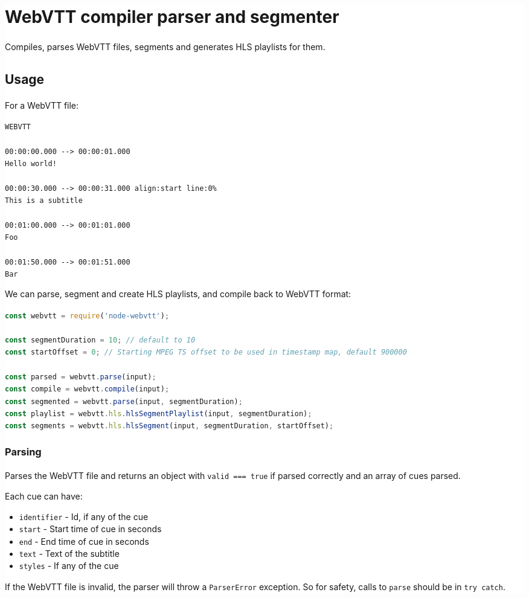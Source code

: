 
# WebVTT compiler parser and segmenter

Compiles, parses WebVTT files, segments and generates HLS playlists for them.

## Usage

For a WebVTT file:

```
WEBVTT

00:00:00.000 --> 00:00:01.000
Hello world!

00:00:30.000 --> 00:00:31.000 align:start line:0%
This is a subtitle

00:01:00.000 --> 00:01:01.000
Foo

00:01:50.000 --> 00:01:51.000
Bar
```

We can parse, segment and create HLS playlists, and compile back to WebVTT format:

```javascript
const webvtt = require('node-webvtt');

const segmentDuration = 10; // default to 10
const startOffset = 0; // Starting MPEG TS offset to be used in timestamp map, default 900000

const parsed = webvtt.parse(input);
const compile = webvtt.compile(input);
const segmented = webvtt.parse(input, segmentDuration);
const playlist = webvtt.hls.hlsSegmentPlaylist(input, segmentDuration);
const segments = webvtt.hls.hlsSegment(input, segmentDuration, startOffset);
```

### Parsing

Parses the WebVTT file and returns an object with `valid === true` if parsed correctly and an array of cues parsed.

Each cue can have:
* `identifier` - Id, if any of the cue
* `start` - Start time of cue in seconds
* `end` - End time of cue in seconds
* `text` - Text of the subtitle
* `styles` - If any of the cue

If the WebVTT file is invalid, the parser will throw a `ParserError` exception. So for safety, calls to `parse` should be in `try catch`.
